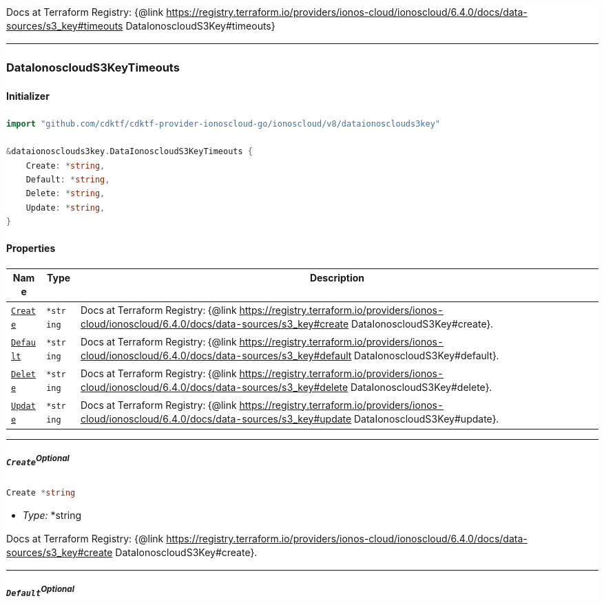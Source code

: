 Docs at Terraform Registry: {@link https://registry.terraform.io/providers/ionos-cloud/ionoscloud/6.4.0/docs/data-sources/s3_key#timeouts DataIonoscloudS3Key#timeouts}

---

### DataIonoscloudS3KeyTimeouts <a name="DataIonoscloudS3KeyTimeouts" id="@cdktf/provider-ionoscloud.dataIonoscloudS3Key.DataIonoscloudS3KeyTimeouts"></a>

#### Initializer <a name="Initializer" id="@cdktf/provider-ionoscloud.dataIonoscloudS3Key.DataIonoscloudS3KeyTimeouts.Initializer"></a>

```go
import "github.com/cdktf/cdktf-provider-ionoscloud-go/ionoscloud/v8/dataionosclouds3key"

&dataionosclouds3key.DataIonoscloudS3KeyTimeouts {
	Create: *string,
	Default: *string,
	Delete: *string,
	Update: *string,
}
```

#### Properties <a name="Properties" id="Properties"></a>

| **Name** | **Type** | **Description** |
| --- | --- | --- |
| <code><a href="#@cdktf/provider-ionoscloud.dataIonoscloudS3Key.DataIonoscloudS3KeyTimeouts.property.create">Create</a></code> | <code>*string</code> | Docs at Terraform Registry: {@link https://registry.terraform.io/providers/ionos-cloud/ionoscloud/6.4.0/docs/data-sources/s3_key#create DataIonoscloudS3Key#create}. |
| <code><a href="#@cdktf/provider-ionoscloud.dataIonoscloudS3Key.DataIonoscloudS3KeyTimeouts.property.default">Default</a></code> | <code>*string</code> | Docs at Terraform Registry: {@link https://registry.terraform.io/providers/ionos-cloud/ionoscloud/6.4.0/docs/data-sources/s3_key#default DataIonoscloudS3Key#default}. |
| <code><a href="#@cdktf/provider-ionoscloud.dataIonoscloudS3Key.DataIonoscloudS3KeyTimeouts.property.delete">Delete</a></code> | <code>*string</code> | Docs at Terraform Registry: {@link https://registry.terraform.io/providers/ionos-cloud/ionoscloud/6.4.0/docs/data-sources/s3_key#delete DataIonoscloudS3Key#delete}. |
| <code><a href="#@cdktf/provider-ionoscloud.dataIonoscloudS3Key.DataIonoscloudS3KeyTimeouts.property.update">Update</a></code> | <code>*string</code> | Docs at Terraform Registry: {@link https://registry.terraform.io/providers/ionos-cloud/ionoscloud/6.4.0/docs/data-sources/s3_key#update DataIonoscloudS3Key#update}. |

---

##### `Create`<sup>Optional</sup> <a name="Create" id="@cdktf/provider-ionoscloud.dataIonoscloudS3Key.DataIonoscloudS3KeyTimeouts.property.create"></a>

```go
Create *string
```

- *Type:* *string

Docs at Terraform Registry: {@link https://registry.terraform.io/providers/ionos-cloud/ionoscloud/6.4.0/docs/data-sources/s3_key#create DataIonoscloudS3Key#create}.

---

##### `Default`<sup>Optional</sup> <a name="Default" id="@cdktf/provider-ionoscloud.dataIonoscloudS3Key.DataIonoscloudS3KeyTimeouts.property.default"></a>
